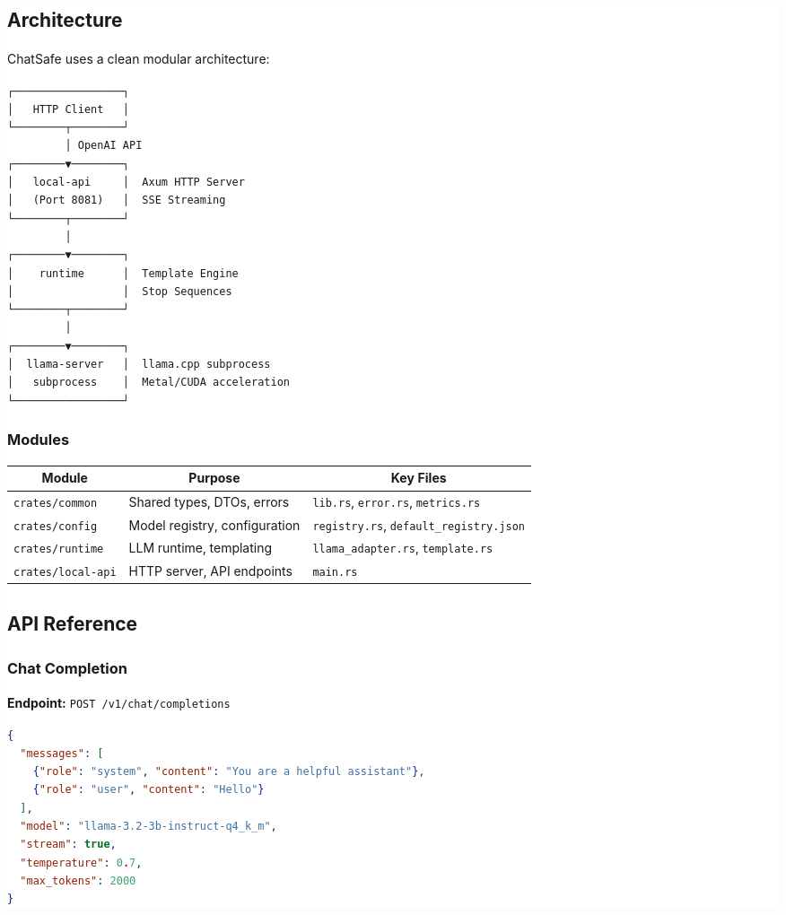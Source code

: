 ## Architecture

ChatSafe uses a clean modular architecture:

```
┌─────────────────┐
│   HTTP Client   │
└────────┬────────┘
         │ OpenAI API
┌────────▼────────┐
│   local-api     │  Axum HTTP Server
│   (Port 8081)   │  SSE Streaming
└────────┬────────┘
         │
┌────────▼────────┐
│    runtime      │  Template Engine
│                 │  Stop Sequences
└────────┬────────┘
         │
┌────────▼────────┐
│  llama-server   │  llama.cpp subprocess
│   subprocess    │  Metal/CUDA acceleration
└─────────────────┘
```

### Modules

| Module | Purpose | Key Files |
|--------|---------|-----------|
| `crates/common` | Shared types, DTOs, errors | `lib.rs`, `error.rs`, `metrics.rs` |
| `crates/config` | Model registry, configuration | `registry.rs`, `default_registry.json` |
| `crates/runtime` | LLM runtime, templating | `llama_adapter.rs`, `template.rs` |
| `crates/local-api` | HTTP server, API endpoints | `main.rs` |

## API Reference

### Chat Completion

**Endpoint:** `POST /v1/chat/completions`

```json
{
  "messages": [
    {"role": "system", "content": "You are a helpful assistant"},
    {"role": "user", "content": "Hello"}
  ],
  "model": "llama-3.2-3b-instruct-q4_k_m",
  "stream": true,
  "temperature": 0.7,
  "max_tokens": 2000
}
```
